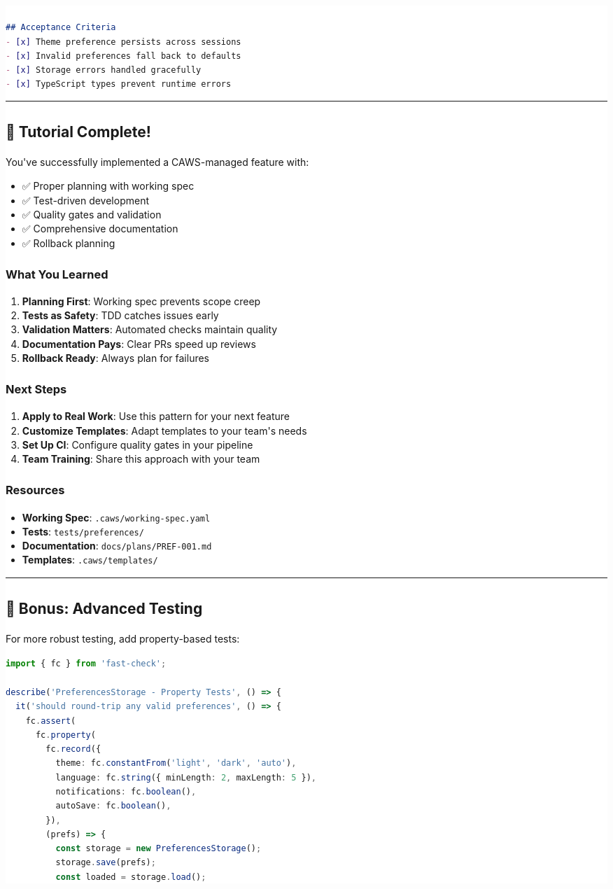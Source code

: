 ```markdown

## Acceptance Criteria
- [x] Theme preference persists across sessions
- [x] Invalid preferences fall back to defaults
- [x] Storage errors handled gracefully
- [x] TypeScript types prevent runtime errors
```

---

## 🎉 Tutorial Complete!

You've successfully implemented a CAWS-managed feature with:

- ✅ Proper planning with working spec
- ✅ Test-driven development
- ✅ Quality gates and validation
- ✅ Comprehensive documentation
- ✅ Rollback planning

### What You Learned

1. **Planning First**: Working spec prevents scope creep
2. **Tests as Safety**: TDD catches issues early
3. **Validation Matters**: Automated checks maintain quality
4. **Documentation Pays**: Clear PRs speed up reviews
5. **Rollback Ready**: Always plan for failures

### Next Steps

1. **Apply to Real Work**: Use this pattern for your next feature
2. **Customize Templates**: Adapt templates to your team's needs
3. **Set Up CI**: Configure quality gates in your pipeline
4. **Team Training**: Share this approach with your team

### Resources

- **Working Spec**: `.caws/working-spec.yaml`
- **Tests**: `tests/preferences/`
- **Documentation**: `docs/plans/PREF-001.md`
- **Templates**: `.caws/templates/`

---

## 🧪 Bonus: Advanced Testing

For more robust testing, add property-based tests:

```typescript
import { fc } from 'fast-check';

describe('PreferencesStorage - Property Tests', () => {
  it('should round-trip any valid preferences', () => {
    fc.assert(
      fc.property(
        fc.record({
          theme: fc.constantFrom('light', 'dark', 'auto'),
          language: fc.string({ minLength: 2, maxLength: 5 }),
          notifications: fc.boolean(),
          autoSave: fc.boolean(),
        }),
        (prefs) => {
          const storage = new PreferencesStorage();
          storage.save(prefs);
          const loaded = storage.load();
```